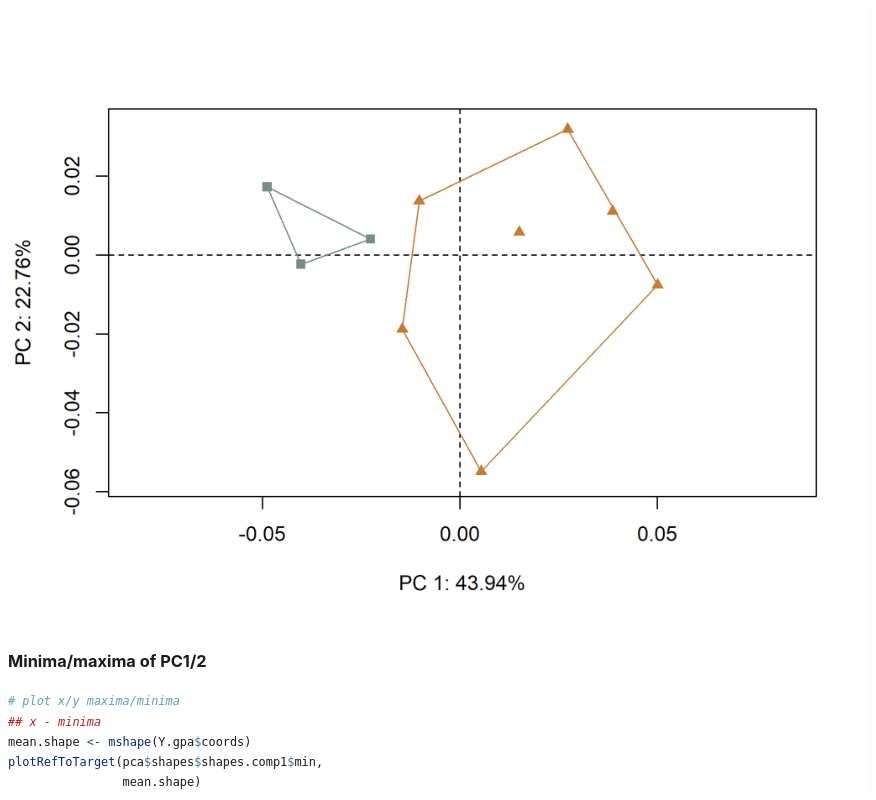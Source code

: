<img src="fta3dgm_files/figure-gfm/pca-1.png" width="100%" />

### Minima/maxima of PC1/2

``` r
# plot x/y maxima/minima
## x - minima
mean.shape <- mshape(Y.gpa$coords)
plotRefToTarget(pca$shapes$shapes.comp1$min, 
                mean.shape)
```
